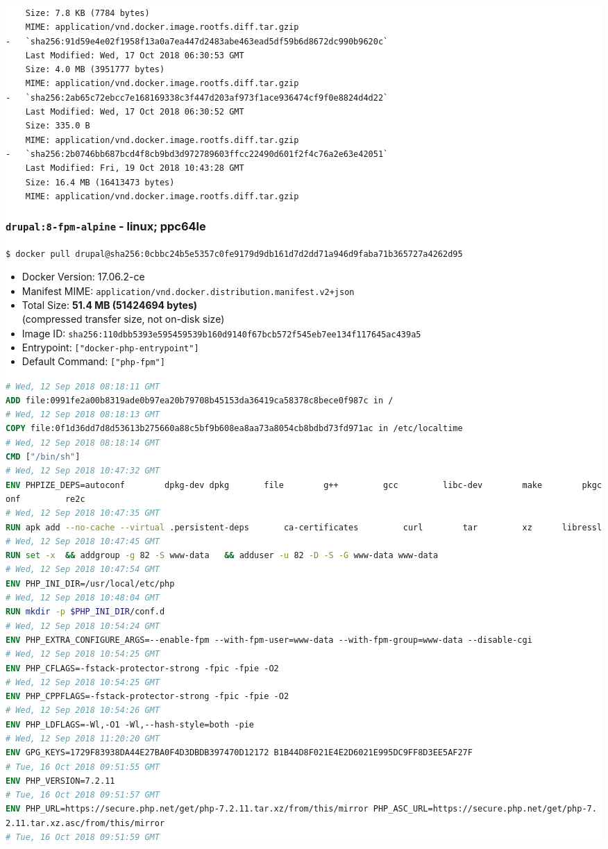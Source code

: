 		Size: 7.8 KB (7784 bytes)  
		MIME: application/vnd.docker.image.rootfs.diff.tar.gzip
	-	`sha256:91d59e4e02f1958f13a0a7ea447d2483abe463ead5df59b6d8672dc990b9620c`  
		Last Modified: Wed, 17 Oct 2018 06:30:53 GMT  
		Size: 4.0 MB (3951777 bytes)  
		MIME: application/vnd.docker.image.rootfs.diff.tar.gzip
	-	`sha256:2ab65c72ebcc7e168169338c3f447d203af973f1ace936474cf9f0e8824d4d22`  
		Last Modified: Wed, 17 Oct 2018 06:30:52 GMT  
		Size: 335.0 B  
		MIME: application/vnd.docker.image.rootfs.diff.tar.gzip
	-	`sha256:2b0746bb687bcd4f8cb9bd3d972789603ffcc22490d601f2f4c76a2e63e42051`  
		Last Modified: Fri, 19 Oct 2018 10:43:28 GMT  
		Size: 16.4 MB (16413473 bytes)  
		MIME: application/vnd.docker.image.rootfs.diff.tar.gzip

### `drupal:8-fpm-alpine` - linux; ppc64le

```console
$ docker pull drupal@sha256:0cbbc24b5e5357c0fe9179d9db161d7d2dd71a946d9faba71b365727a4262d95
```

-	Docker Version: 17.06.2-ce
-	Manifest MIME: `application/vnd.docker.distribution.manifest.v2+json`
-	Total Size: **51.4 MB (51424694 bytes)**  
	(compressed transfer size, not on-disk size)
-	Image ID: `sha256:110dbb5393e595459539b160d9140f67bcb572f545eb7ee134f117645ac439a5`
-	Entrypoint: `["docker-php-entrypoint"]`
-	Default Command: `["php-fpm"]`

```dockerfile
# Wed, 12 Sep 2018 08:18:11 GMT
ADD file:0991fe2a00b8319ade0b97ea20b79708b45153da36419ca58378c8bece0f987c in / 
# Wed, 12 Sep 2018 08:18:13 GMT
COPY file:0f1d36dd7d8d53613b275660a88c5bf9b608ea8aa73a8054cb8bdbd73fd971ac in /etc/localtime 
# Wed, 12 Sep 2018 08:18:14 GMT
CMD ["/bin/sh"]
# Wed, 12 Sep 2018 10:47:32 GMT
ENV PHPIZE_DEPS=autoconf 		dpkg-dev dpkg 		file 		g++ 		gcc 		libc-dev 		make 		pkgconf 		re2c
# Wed, 12 Sep 2018 10:47:35 GMT
RUN apk add --no-cache --virtual .persistent-deps 		ca-certificates 		curl 		tar 		xz 		libressl
# Wed, 12 Sep 2018 10:47:45 GMT
RUN set -x 	&& addgroup -g 82 -S www-data 	&& adduser -u 82 -D -S -G www-data www-data
# Wed, 12 Sep 2018 10:47:54 GMT
ENV PHP_INI_DIR=/usr/local/etc/php
# Wed, 12 Sep 2018 10:48:04 GMT
RUN mkdir -p $PHP_INI_DIR/conf.d
# Wed, 12 Sep 2018 10:54:24 GMT
ENV PHP_EXTRA_CONFIGURE_ARGS=--enable-fpm --with-fpm-user=www-data --with-fpm-group=www-data --disable-cgi
# Wed, 12 Sep 2018 10:54:25 GMT
ENV PHP_CFLAGS=-fstack-protector-strong -fpic -fpie -O2
# Wed, 12 Sep 2018 10:54:25 GMT
ENV PHP_CPPFLAGS=-fstack-protector-strong -fpic -fpie -O2
# Wed, 12 Sep 2018 10:54:26 GMT
ENV PHP_LDFLAGS=-Wl,-O1 -Wl,--hash-style=both -pie
# Wed, 12 Sep 2018 11:20:20 GMT
ENV GPG_KEYS=1729F83938DA44E27BA0F4D3DBDB397470D12172 B1B44D8F021E4E2D6021E995DC9FF8D3EE5AF27F
# Tue, 16 Oct 2018 09:51:55 GMT
ENV PHP_VERSION=7.2.11
# Tue, 16 Oct 2018 09:51:57 GMT
ENV PHP_URL=https://secure.php.net/get/php-7.2.11.tar.xz/from/this/mirror PHP_ASC_URL=https://secure.php.net/get/php-7.2.11.tar.xz.asc/from/this/mirror
# Tue, 16 Oct 2018 09:51:59 GMT
```